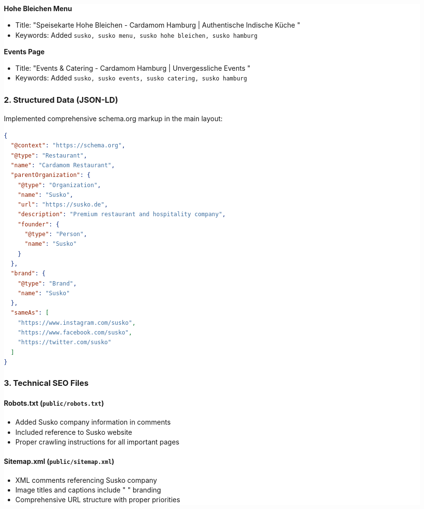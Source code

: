 **Hohe Bleichen Menu**

- Title: "Speisekarte Hohe Bleichen - Cardamom Hamburg | Authentische Indische Küche "
- Keywords: Added `susko, susko menu, susko hohe bleichen, susko hamburg`

**Events Page**

- Title: "Events & Catering - Cardamom Hamburg | Unvergessliche Events "
- Keywords: Added `susko, susko events, susko catering, susko hamburg`

### 2. Structured Data (JSON-LD)

Implemented comprehensive schema.org markup in the main layout:

```json
{
  "@context": "https://schema.org",
  "@type": "Restaurant",
  "name": "Cardamom Restaurant",
  "parentOrganization": {
    "@type": "Organization",
    "name": "Susko",
    "url": "https://susko.de",
    "description": "Premium restaurant and hospitality company",
    "founder": {
      "@type": "Person",
      "name": "Susko"
    }
  },
  "brand": {
    "@type": "Brand",
    "name": "Susko"
  },
  "sameAs": [
    "https://www.instagram.com/susko",
    "https://www.facebook.com/susko",
    "https://twitter.com/susko"
  ]
}
```

### 3. Technical SEO Files

#### Robots.txt (`public/robots.txt`)

- Added Susko company information in comments
- Included reference to Susko website
- Proper crawling instructions for all important pages

#### Sitemap.xml (`public/sitemap.xml`)

- XML comments referencing Susko company
- Image titles and captions include " " branding
- Comprehensive URL structure with proper priorities
